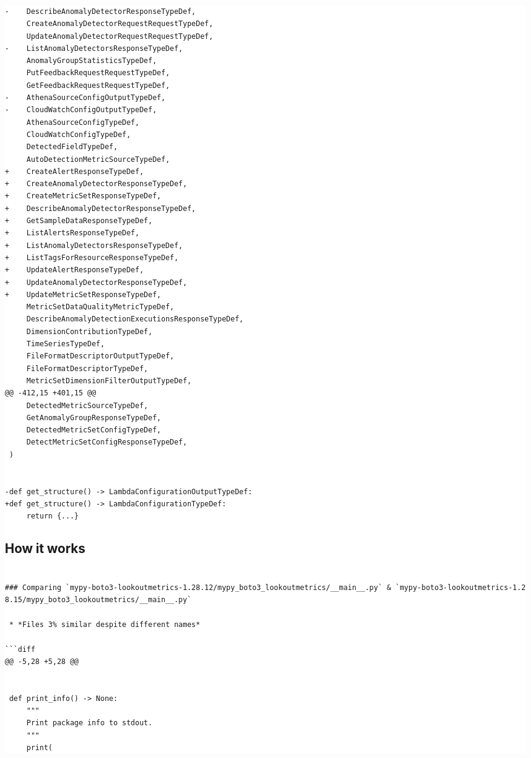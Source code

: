 ```
-    DescribeAnomalyDetectorResponseTypeDef,
     CreateAnomalyDetectorRequestRequestTypeDef,
     UpdateAnomalyDetectorRequestRequestTypeDef,
-    ListAnomalyDetectorsResponseTypeDef,
     AnomalyGroupStatisticsTypeDef,
     PutFeedbackRequestRequestTypeDef,
     GetFeedbackRequestRequestTypeDef,
-    AthenaSourceConfigOutputTypeDef,
-    CloudWatchConfigOutputTypeDef,
     AthenaSourceConfigTypeDef,
     CloudWatchConfigTypeDef,
     DetectedFieldTypeDef,
     AutoDetectionMetricSourceTypeDef,
+    CreateAlertResponseTypeDef,
+    CreateAnomalyDetectorResponseTypeDef,
+    CreateMetricSetResponseTypeDef,
+    DescribeAnomalyDetectorResponseTypeDef,
+    GetSampleDataResponseTypeDef,
+    ListAlertsResponseTypeDef,
+    ListAnomalyDetectorsResponseTypeDef,
+    ListTagsForResourceResponseTypeDef,
+    UpdateAlertResponseTypeDef,
+    UpdateAnomalyDetectorResponseTypeDef,
+    UpdateMetricSetResponseTypeDef,
     MetricSetDataQualityMetricTypeDef,
     DescribeAnomalyDetectionExecutionsResponseTypeDef,
     DimensionContributionTypeDef,
     TimeSeriesTypeDef,
     FileFormatDescriptorOutputTypeDef,
     FileFormatDescriptorTypeDef,
     MetricSetDimensionFilterOutputTypeDef,
@@ -412,15 +401,15 @@
     DetectedMetricSourceTypeDef,
     GetAnomalyGroupResponseTypeDef,
     DetectedMetricSetConfigTypeDef,
     DetectMetricSetConfigResponseTypeDef,
 )
 
 
-def get_structure() -> LambdaConfigurationOutputTypeDef:
+def get_structure() -> LambdaConfigurationTypeDef:
     return {...}
 ```
 
 <a id="how-it-works"></a>
 
 ## How it works
```

### Comparing `mypy-boto3-lookoutmetrics-1.28.12/mypy_boto3_lookoutmetrics/__main__.py` & `mypy-boto3-lookoutmetrics-1.28.15/mypy_boto3_lookoutmetrics/__main__.py`

 * *Files 3% similar despite different names*

```diff
@@ -5,28 +5,28 @@
 
 
 def print_info() -> None:
     """
     Print package info to stdout.
     """
     print(
```
